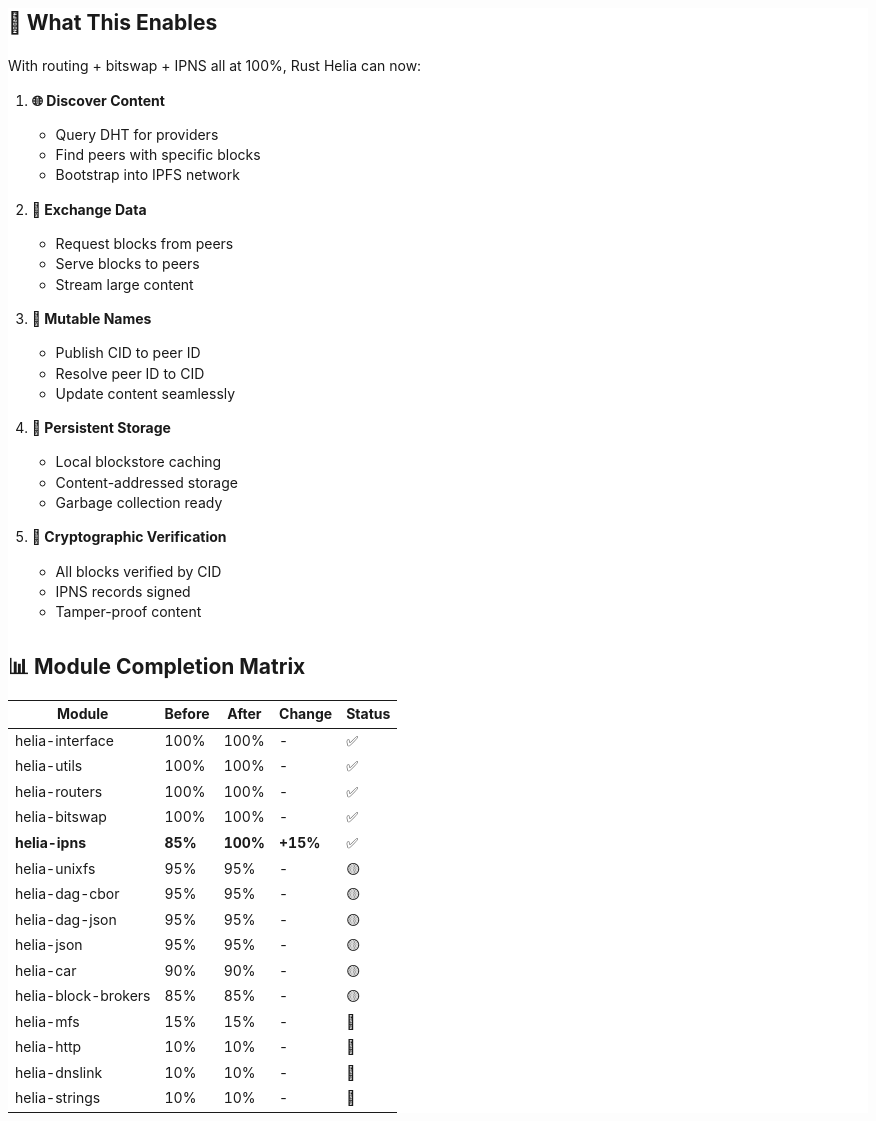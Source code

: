 ## 🚀 What This Enables

With routing + bitswap + IPNS all at 100%, Rust Helia can now:

1. **🌐 Discover Content**
   - Query DHT for providers
   - Find peers with specific blocks
   - Bootstrap into IPFS network

2. **🔄 Exchange Data**
   - Request blocks from peers
   - Serve blocks to peers
   - Stream large content

3. **📛 Mutable Names**
   - Publish CID to peer ID
   - Resolve peer ID to CID
   - Update content seamlessly

4. **💾 Persistent Storage**
   - Local blockstore caching
   - Content-addressed storage
   - Garbage collection ready

5. **🔐 Cryptographic Verification**
   - All blocks verified by CID
   - IPNS records signed
   - Tamper-proof content

## 📊 Module Completion Matrix

| Module | Before | After | Change | Status |
|--------|--------|-------|--------|--------|
| helia-interface | 100% | 100% | - | ✅ |
| helia-utils | 100% | 100% | - | ✅ |
| helia-routers | 100% | 100% | - | ✅ |
| helia-bitswap | 100% | 100% | - | ✅ |
| **helia-ipns** | **85%** | **100%** | **+15%** | ✅ |
| helia-unixfs | 95% | 95% | - | 🟡 |
| helia-dag-cbor | 95% | 95% | - | 🟡 |
| helia-dag-json | 95% | 95% | - | 🟡 |
| helia-json | 95% | 95% | - | 🟡 |
| helia-car | 90% | 90% | - | 🟡 |
| helia-block-brokers | 85% | 85% | - | 🟡 |
| helia-mfs | 15% | 15% | - | 🔴 |
| helia-http | 10% | 10% | - | 🔴 |
| helia-dnslink | 10% | 10% | - | 🔴 |
| helia-strings | 10% | 10% | - | 🔴 |
